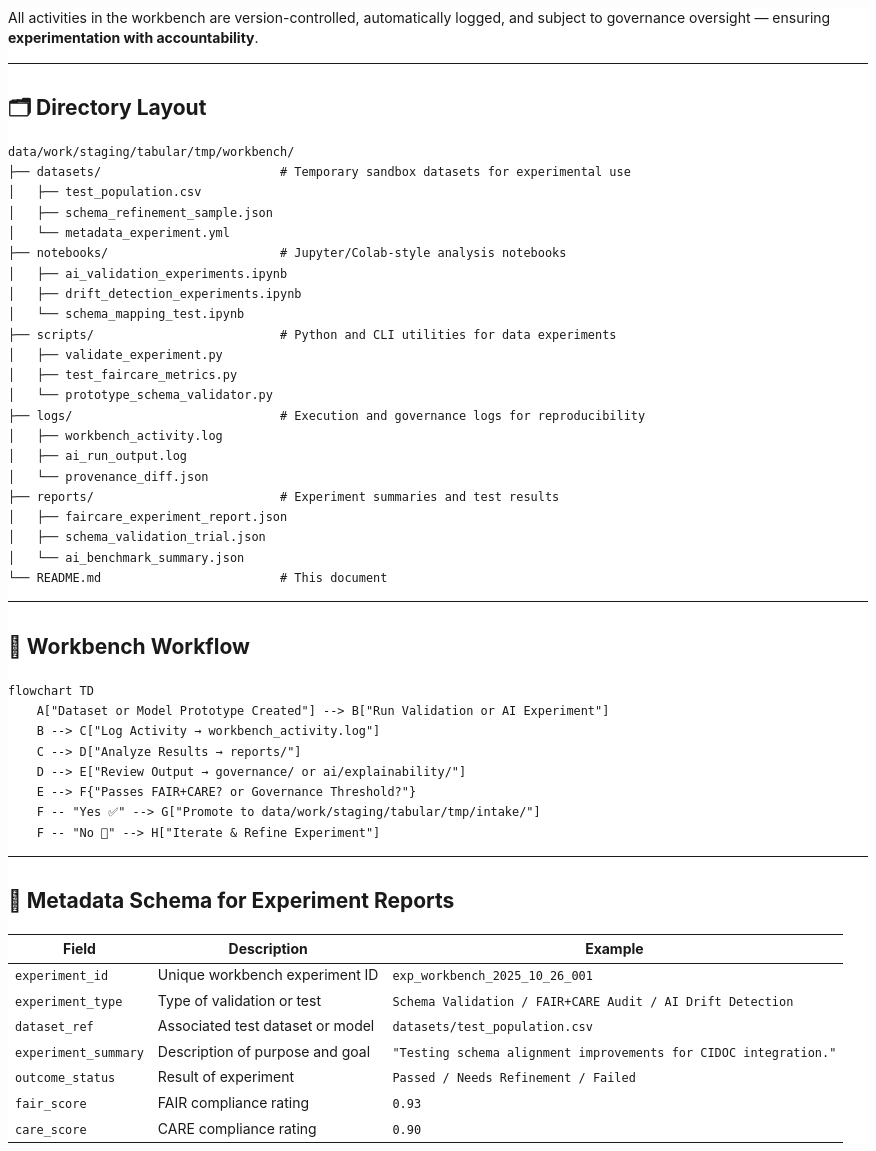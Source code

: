 All activities in the workbench are version-controlled, automatically logged, and subject to governance oversight — ensuring **experimentation with accountability**.

---

## 🗂️ Directory Layout

```text
data/work/staging/tabular/tmp/workbench/
├── datasets/                         # Temporary sandbox datasets for experimental use
│   ├── test_population.csv
│   ├── schema_refinement_sample.json
│   └── metadata_experiment.yml
├── notebooks/                        # Jupyter/Colab-style analysis notebooks
│   ├── ai_validation_experiments.ipynb
│   ├── drift_detection_experiments.ipynb
│   └── schema_mapping_test.ipynb
├── scripts/                          # Python and CLI utilities for data experiments
│   ├── validate_experiment.py
│   ├── test_faircare_metrics.py
│   └── prototype_schema_validator.py
├── logs/                             # Execution and governance logs for reproducibility
│   ├── workbench_activity.log
│   ├── ai_run_output.log
│   └── provenance_diff.json
├── reports/                          # Experiment summaries and test results
│   ├── faircare_experiment_report.json
│   ├── schema_validation_trial.json
│   └── ai_benchmark_summary.json
└── README.md                         # This document
```

---

## 🔁 Workbench Workflow

```mermaid
flowchart TD
    A["Dataset or Model Prototype Created"] --> B["Run Validation or AI Experiment"]
    B --> C["Log Activity → workbench_activity.log"]
    C --> D["Analyze Results → reports/"]
    D --> E["Review Output → governance/ or ai/explainability/"]
    E --> F{"Passes FAIR+CARE? or Governance Threshold?"}
    F -- "Yes ✅" --> G["Promote to data/work/staging/tabular/tmp/intake/"]
    F -- "No 🚫" --> H["Iterate & Refine Experiment"]
```

---

## 🧩 Metadata Schema for Experiment Reports

| Field | Description | Example |
|-------|--------------|----------|
| `experiment_id` | Unique workbench experiment ID | `exp_workbench_2025_10_26_001` |
| `experiment_type` | Type of validation or test | `Schema Validation / FAIR+CARE Audit / AI Drift Detection` |
| `dataset_ref` | Associated test dataset or model | `datasets/test_population.csv` |
| `experiment_summary` | Description of purpose and goal | `"Testing schema alignment improvements for CIDOC integration."` |
| `outcome_status` | Result of experiment | `Passed / Needs Refinement / Failed` |
| `fair_score` | FAIR compliance rating | `0.93` |
| `care_score` | CARE compliance rating | `0.90` |